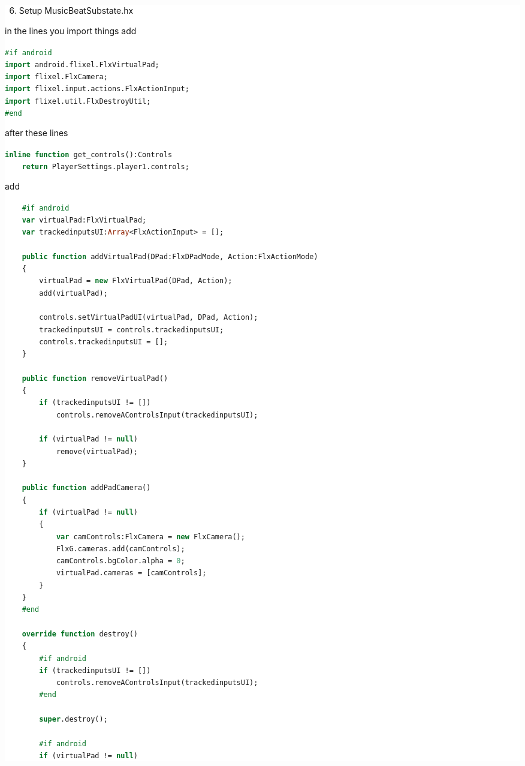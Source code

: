 6. Setup MusicBeatSubstate.hx

in the lines you import things add
```haxe
#if android
import android.flixel.FlxVirtualPad;
import flixel.FlxCamera;
import flixel.input.actions.FlxActionInput;
import flixel.util.FlxDestroyUtil;
#end
```

after these lines
```haxe
inline function get_controls():Controls
	return PlayerSettings.player1.controls;
```

add
```haxe
	#if android
	var virtualPad:FlxVirtualPad;
	var trackedinputsUI:Array<FlxActionInput> = [];

	public function addVirtualPad(DPad:FlxDPadMode, Action:FlxActionMode)
	{
		virtualPad = new FlxVirtualPad(DPad, Action);
		add(virtualPad);

		controls.setVirtualPadUI(virtualPad, DPad, Action);
		trackedinputsUI = controls.trackedinputsUI;
		controls.trackedinputsUI = [];
	}

	public function removeVirtualPad()
	{
		if (trackedinputsUI != [])
			controls.removeAControlsInput(trackedinputsUI);

		if (virtualPad != null)
			remove(virtualPad);
	}

	public function addPadCamera()
	{
		if (virtualPad != null)
		{
			var camControls:FlxCamera = new FlxCamera();
			FlxG.cameras.add(camControls);
			camControls.bgColor.alpha = 0;
			virtualPad.cameras = [camControls];
		}
	}
	#end

	override function destroy()
	{
		#if android
		if (trackedinputsUI != [])
			controls.removeAControlsInput(trackedinputsUI);
		#end

		super.destroy();

		#if android
		if (virtualPad != null)
```